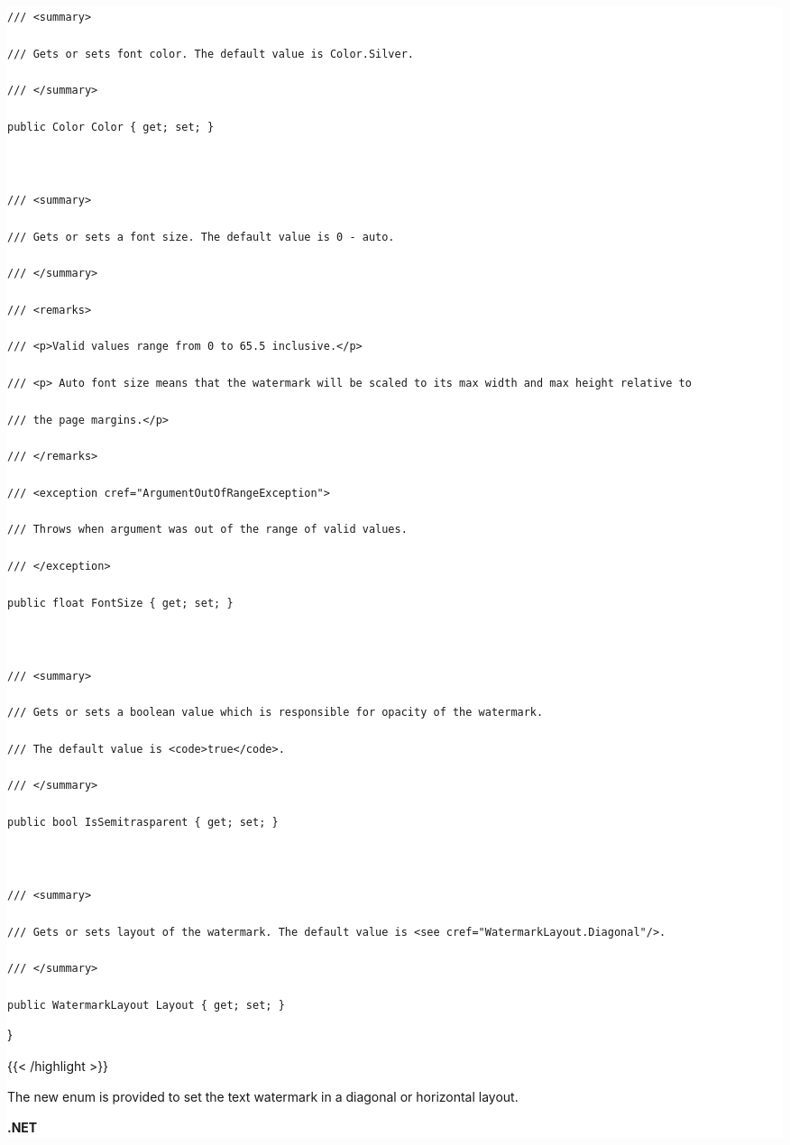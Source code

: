 
    /// <summary>

    /// Gets or sets font color. The default value is Color.Silver.

    /// </summary>

    public Color Color { get; set; }



    /// <summary>

    /// Gets or sets a font size. The default value is 0 - auto.

    /// </summary>

    /// <remarks>

    /// <p>Valid values range from 0 to 65.5 inclusive.</p>

    /// <p> Auto font size means that the watermark will be scaled to its max width and max height relative to

    /// the page margins.</p>

    /// </remarks>

    /// <exception cref="ArgumentOutOfRangeException">

    /// Throws when argument was out of the range of valid values.

    /// </exception>

    public float FontSize { get; set; }



    /// <summary>

    /// Gets or sets a boolean value which is responsible for opacity of the watermark.

    /// The default value is <code>true</code>.

    /// </summary>

    public bool IsSemitrasparent { get; set; }



    /// <summary>

    /// Gets or sets layout of the watermark. The default value is <see cref="WatermarkLayout.Diagonal"/>.

    /// </summary>

    public WatermarkLayout Layout { get; set; }

}

{{< /highlight >}}

The new enum is provided to set the text watermark in a diagonal or horizontal layout.

**.NET**
